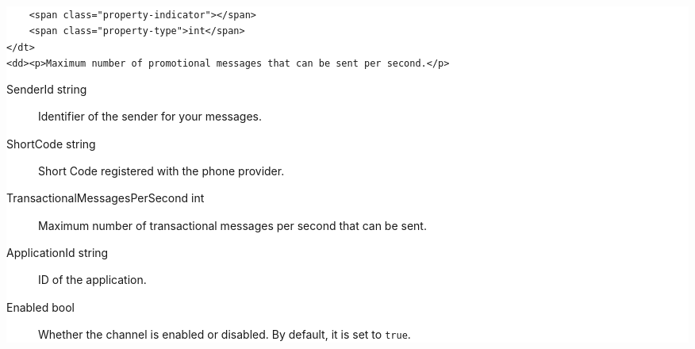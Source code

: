         <span class="property-indicator"></span>
        <span class="property-type">int</span>
    </dt>
    <dd><p>Maximum number of promotional messages that can be sent per second.</p>
</dd><dt class="property-optional"
            title="Optional">
        <span id="state_senderid_csharp">
<a data-swiftype-name="resource-property" data-swiftype-type="text" href="#state_senderid_csharp" style="color: inherit; text-decoration: inherit;">Sender<wbr>Id</a>
</span>
        <span class="property-indicator"></span>
        <span class="property-type">string</span>
    </dt>
    <dd><p>Identifier of the sender for your messages.</p>
</dd><dt class="property-optional"
            title="Optional">
        <span id="state_shortcode_csharp">
<a data-swiftype-name="resource-property" data-swiftype-type="text" href="#state_shortcode_csharp" style="color: inherit; text-decoration: inherit;">Short<wbr>Code</a>
</span>
        <span class="property-indicator"></span>
        <span class="property-type">string</span>
    </dt>
    <dd><p>Short Code registered with the phone provider.</p>
</dd><dt class="property-optional"
            title="Optional">
        <span id="state_transactionalmessagespersecond_csharp">
<a data-swiftype-name="resource-property" data-swiftype-type="text" href="#state_transactionalmessagespersecond_csharp" style="color: inherit; text-decoration: inherit;">Transactional<wbr>Messages<wbr>Per<wbr>Second</a>
</span>
        <span class="property-indicator"></span>
        <span class="property-type">int</span>
    </dt>
    <dd><p>Maximum number of transactional messages per second that can be sent.</p>
</dd></dl>
</pulumi-choosable>
</div>

<div>
<pulumi-choosable type="language" values="go">
<dl class="resources-properties"><dt class="property-optional property-replacement"
            title="Optional">
        <span id="state_applicationid_go">
<a data-swiftype-name="resource-property" data-swiftype-type="text" href="#state_applicationid_go" style="color: inherit; text-decoration: inherit;">Application<wbr>Id</a>
</span>
        <span class="property-indicator"></span>
        <span class="property-type">string</span>
    </dt>
    <dd><p>ID of the application.</p>
</dd><dt class="property-optional"
            title="Optional">
        <span id="state_enabled_go">
<a data-swiftype-name="resource-property" data-swiftype-type="text" href="#state_enabled_go" style="color: inherit; text-decoration: inherit;">Enabled</a>
</span>
        <span class="property-indicator"></span>
        <span class="property-type">bool</span>
    </dt>
    <dd><p>Whether the channel is enabled or disabled. By default, it is set to <code>true</code>.</p>
</dd><dt class="property-optional"
            title="Optional">
        <span id="state_promotionalmessagespersecond_go">